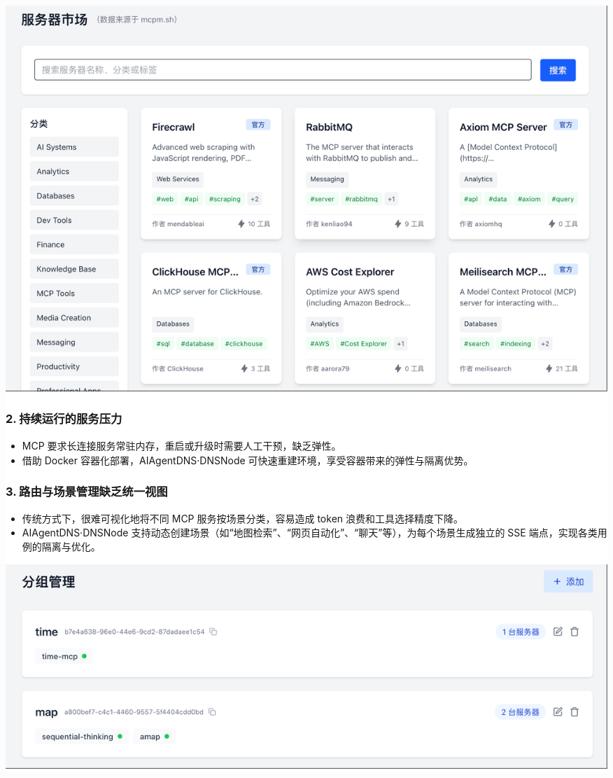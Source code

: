 ![AIAgentDNS·DNSNode 市场](../assets/market.zh.png)

### 2. 持续运行的服务压力

- MCP 要求长连接服务常驻内存，重启或升级时需要人工干预，缺乏弹性。
- 借助 Docker 容器化部署，AIAgentDNS·DNSNode 可快速重建环境，享受容器带来的弹性与隔离优势。

### 3. 路由与场景管理缺乏统一视图

- 传统方式下，很难可视化地将不同 MCP 服务按场景分类，容易造成 token 浪费和工具选择精度下降。
- AIAgentDNS·DNSNode 支持动态创建场景（如“地图检索”、“网页自动化”、“聊天”等），为每个场景生成独立的 SSE 端点，实现各类用例的隔离与优化。

![AIAgentDNS·DNSNode 场景](../assets/group.zh.png)
